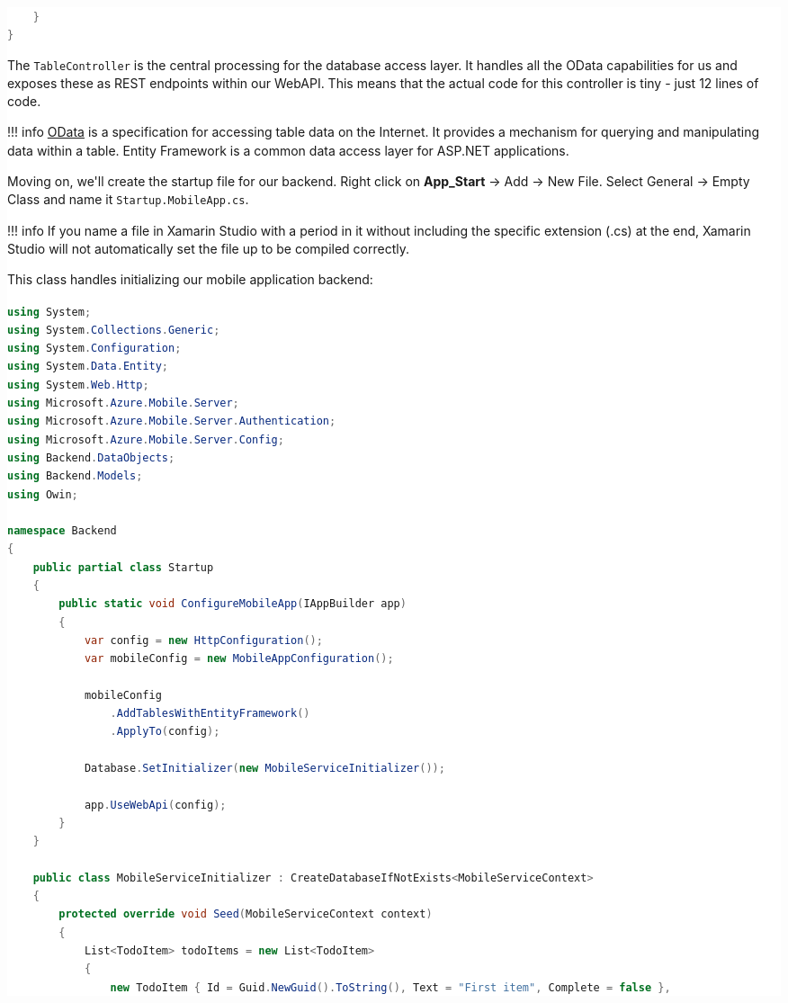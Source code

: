 ```csharp
    }
}
```

The `TableController` is the central processing for the database access layer.
It handles all the OData capabilities for us and exposes these as REST endpoints
within our WebAPI.  This means that the actual code for this controller is tiny - just 12 lines of code.

!!! info
    [OData][5] is a specification for accessing table data on the Internet.  It provides
    a mechanism for querying and manipulating data within a table.  Entity Framework is a
    common data access layer for ASP.NET applications.

Moving on, we'll create the startup file for our backend.  Right click on **App_Start**
-> Add -> New File.  Select General -> Empty Class and name it
`Startup.MobileApp.cs`.

!!! info
    If you name a file in Xamarin Studio with a period in it without including the specific
    extension (.cs) at the end, Xamarin Studio will not automatically set the file up
    to be compiled correctly.

This class handles initializing our mobile application backend:

```csharp
using System;
using System.Collections.Generic;
using System.Configuration;
using System.Data.Entity;
using System.Web.Http;
using Microsoft.Azure.Mobile.Server;
using Microsoft.Azure.Mobile.Server.Authentication;
using Microsoft.Azure.Mobile.Server.Config;
using Backend.DataObjects;
using Backend.Models;
using Owin;

namespace Backend
{
    public partial class Startup
    {
        public static void ConfigureMobileApp(IAppBuilder app)
        {
            var config = new HttpConfiguration();
            var mobileConfig = new MobileAppConfiguration();

            mobileConfig
                .AddTablesWithEntityFramework()
                .ApplyTo(config);

            Database.SetInitializer(new MobileServiceInitializer());

            app.UseWebApi(config);
        }
    }

    public class MobileServiceInitializer : CreateDatabaseIfNotExists<MobileServiceContext>
    {
        protected override void Seed(MobileServiceContext context)
        {
            List<TodoItem> todoItems = new List<TodoItem>
            {
                new TodoItem { Id = Guid.NewGuid().ToString(), Text = "First item", Complete = false },
```

[img1]: img/pic1.PNG
[img2]: img/xcode-add-appleid.PNG
[img3]: img/xcode-appleid.PNG
[img4]: img/xcode-signing-identities.PNG
[img5]: img/ios-final.PNG
[img6]: img/dataconns-sqldb.PNG
[img7]: img/dataconns-sqlsvr.PNG
[img8]: img/dataconns_success.PNG
[img9]: img/advanced-tools.PNG
[img10]: img/files-deployed.PNG
[img11]: img/change-target-framework.PNG
[img12]: img/xamarin-studio-new-client-project.PNG
[img13]: img/xamarin-studio-tasklist-project-layout.PNG
[img14]: img/xamarin-studio-manage-nuget-packages.PNG
[img15]: img/android-internet-permission.PNG
[img16]: img/android-emulator-app.PNG
[int-data]: ../chapter3/dataconcepts.md
[int-firstapp-pc]: ./firstapp_pc.md
[1]: https://azure.microsoft.com/en-us/documentation/learning-paths/appservice-mobileapps/
[2]: https://mockingbot.com/app/RQe0vlW0Hs8SchvHQ6d2W8995XNe8jK
[3]: https://mockingbot.com/
[4]: https://msdn.microsoft.com/en-us/data/ef
[5]: http://www.odata.org/documentation/odata-version-3-0/
[6]: https://portal.azure.com/
[7]: https://guidgenerator.com/
[8]: https://developer.xamarin.com/guides/xamarin-forms/creating-mobile-apps-xamarin-forms/
[9]: https://github.com/adrianhall/develop-mobile-apps-with-csharp-and-azure/blob/master/Chapter1
[10]: https://jfarrell.net/2015/02/07/platform-specific-styling-with-xamarin-forms/
[11]: https://developer.apple.com/
[12]: https://developer.apple.com/library/ios/documentation/IDEs/Conceptual/AppDistributionGuide/MaintainingCertificates/MaintainingCertificates.html#//apple_ref/doc/uid/TP40012582-CH31-SW6